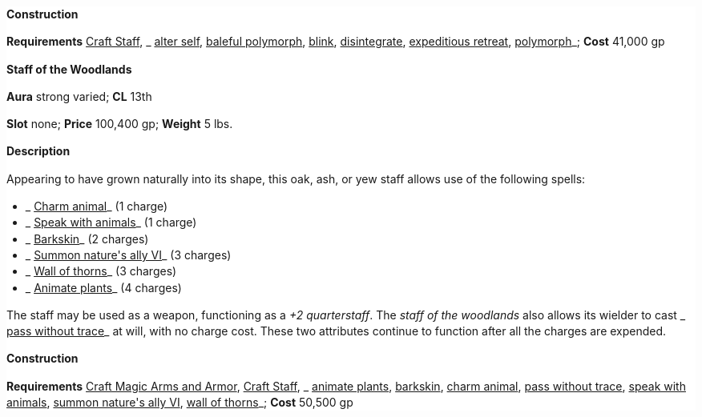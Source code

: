 **Construction**

**Requirements** [Craft Staff](../feats.html#_craft-staff), _ [alter self](../spells/alterSelf.html#_alter-self), [baleful polymorph](../spells/balefulPolymorph.html#_baleful-polymorph), [blink](../spells/blink.html#_blink), [disintegrate](../spells/disintegrate.html#_disintegrate), [expeditious retreat](../spells/expeditiousRetreat.html#_expeditious-retreat), [polymorph](../spells/polymorph.html#_polymorph)_; **Cost** 41,000 gp

**Staff of the Woodlands**

**Aura** strong varied; **CL** 13th

**Slot** none; **Price** 100,400 gp; **Weight** 5 lbs.

**Description**

Appearing to have grown naturally into its shape, this oak, ash, or yew staff allows use of the following spells:

- _ [Charm animal](../spells/charmAnimal.html#_charm-animal)_ (1 charge)
- _ [Speak with animals](../spells/speakWithAnimals.html#_speak-with-animals)_ (1 charge)
- _ [Barkskin](../spells/barkskin.html#_barkskin)_ (2 charges)
- _ [Summon nature's ally VI](../spells/summonNatureSAlly.html#_summon-nature-s-ally-vi)_ (3 charges)
- _ [Wall of thorns](../spells/wallOfThorns.html#_wall-of-thorns)_ (3 charges)
- _ [Animate plants](../spells/animatePlants.html#_animate-plants)_ (4 charges)

The staff may be used as a weapon, functioning as a _+2 quarterstaff_. The _staff of the woodlands_ also allows its wielder to cast _ [pass without trace](../spells/passWithoutTrace.html#_pass-without-trace)_ at will, with no charge cost. These two attributes continue to function after all the charges are expended.

**Construction**

**Requirements** [Craft Magic Arms and Armor](../feats.html#_craft-magic-arms-and-armor), [Craft Staff](../feats.html#_craft-staff), _ [animate plants](../spells/animatePlants.html#_animate-plants), [barkskin](../spells/barkskin.html#_barkskin), [charm animal](../spells/charmAnimal.html#_charm-animal), [pass without trace](../spells/passWithoutTrace.html#_pass-without-trace), [speak with animals](../spells/speakWithAnimals.html#_speak-with-animals), [summon nature's ally VI](../spells/summonNatureSAlly.html#_summon-nature-s-ally-vi), [wall of thorns](../spells/wallOfThorns.html#_wall-of-thorns)_; **Cost** 50,500 gp

